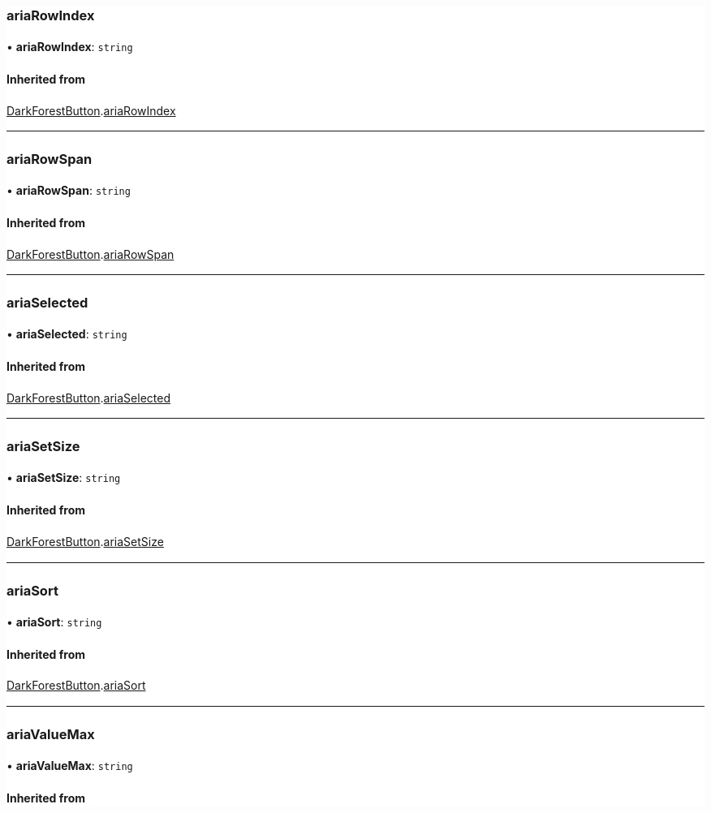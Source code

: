 
### ariaRowIndex

• **ariaRowIndex**: `string`

#### Inherited from

[DarkForestButton](DarkForestButton.md).[ariaRowIndex](DarkForestButton.md#ariarowindex)

---

### ariaRowSpan

• **ariaRowSpan**: `string`

#### Inherited from

[DarkForestButton](DarkForestButton.md).[ariaRowSpan](DarkForestButton.md#ariarowspan)

---

### ariaSelected

• **ariaSelected**: `string`

#### Inherited from

[DarkForestButton](DarkForestButton.md).[ariaSelected](DarkForestButton.md#ariaselected)

---

### ariaSetSize

• **ariaSetSize**: `string`

#### Inherited from

[DarkForestButton](DarkForestButton.md).[ariaSetSize](DarkForestButton.md#ariasetsize)

---

### ariaSort

• **ariaSort**: `string`

#### Inherited from

[DarkForestButton](DarkForestButton.md).[ariaSort](DarkForestButton.md#ariasort)

---

### ariaValueMax

• **ariaValueMax**: `string`

#### Inherited from
